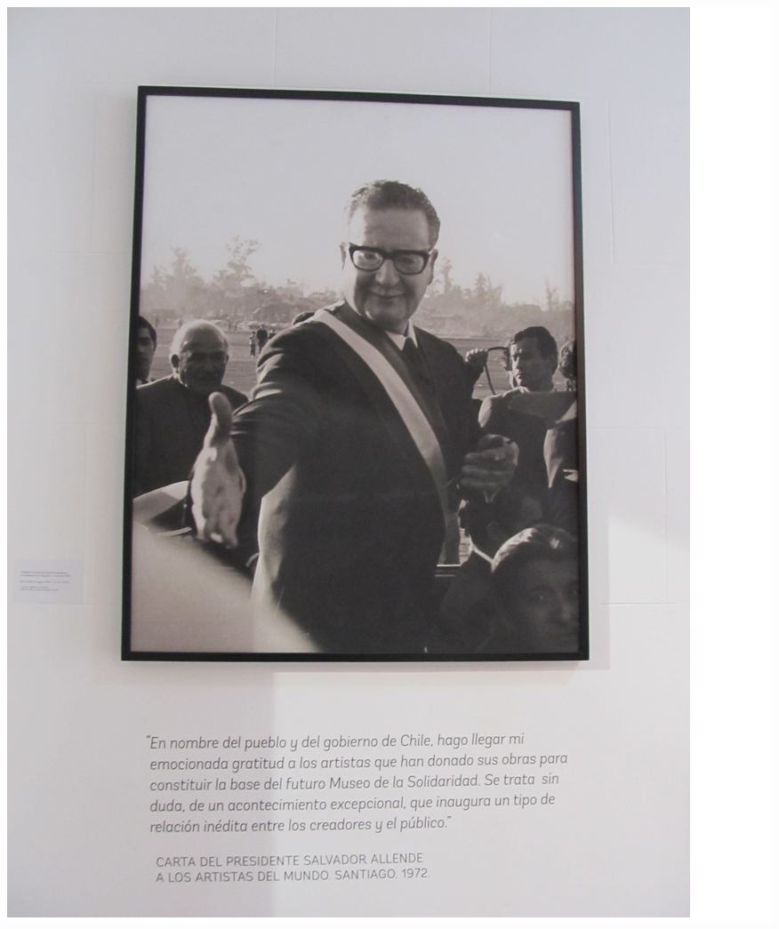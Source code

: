 ![A casually taken photo of Salvador Allende hanging at the entrance of the Museo de la Solidaridad Salvador Allende. He is wearing the Chilean presidential sash during what appears to be a presidential parade. He smiles at an unseen spectator across him and extends his right hand to offer a handshake. Allende's angle looks like his arm is reaching out to the viewer of the photo. Below this photo frame is an excerpt from Allende's letter to the artists of the world - translation follows.](assets/102_Chile_Santiago_Museo-de-la-Solidaridad-Salvador-Allende_1.jpg)
